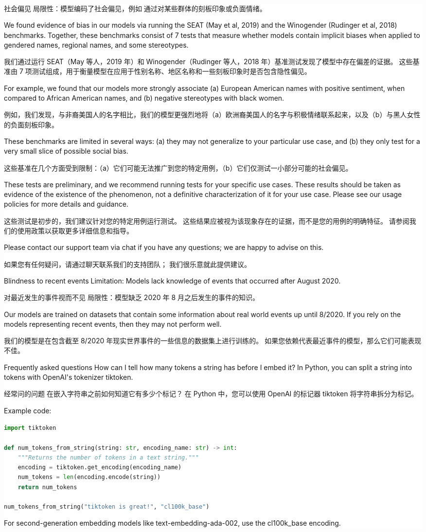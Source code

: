 
社会偏见
局限性：模型编码了社会偏见，例如 通过对某些群体的刻板印象或负面情绪。

We found evidence of bias in our models via running the SEAT (May et al, 2019) and the Winogender (Rudinger et al, 2018) benchmarks. Together, these benchmarks consist of 7 tests that measure whether models contain implicit biases when applied to gendered names, regional names, and some stereotypes.


我们通过运行 SEAT（May 等人，2019 年）和 Winogender（Rudinger 等人，2018 年）基准测试发现了模型中存在偏差的证据。 这些基准由 7 项测试组成，用于衡量模型在应用于性别名称、地区名称和一些刻板印象时是否包含隐性偏见。


For example, we found that our models more strongly associate (a) European American names with positive sentiment, when compared to African American names, and (b) negative stereotypes with black women.


例如，我们发现，与非裔美国人的名字相比，我们的模型更强烈地将（a）欧洲裔美国人的名字与积极情绪联系起来，以及（b）与黑人女性的负面刻板印象。

These benchmarks are limited in several ways: (a) they may not generalize to your particular use case, and (b) they only test for a very small slice of possible social bias.

这些基准在几个方面受到限制：（a）它们可能无法推广到您的特定用例，（b）它们仅测试一小部分可能的社会偏见。

These tests are preliminary, and we recommend running tests for your specific use cases. These results should be taken as evidence of the existence of the phenomenon, not a definitive characterization of it for your use case. Please see our usage policies for more details and guidance.


这些测试是初步的，我们建议针对您的特定用例运行测试。 这些结果应被视为该现象存在的证据，而不是您的用例的明确特征。 请参阅我们的使用政策以获取更多详细信息和指导。

Please contact our support team via chat if you have any questions; we are happy to advise on this.

如果您有任何疑问，请通过聊天联系我们的支持团队； 我们很乐意就此提供建议。

Blindness to recent events
Limitation: Models lack knowledge of events that occurred after August 2020.

对最近发生的事件视而不见
局限性：模型缺乏 2020 年 8 月之后发生的事件的知识。

Our models are trained on datasets that contain some information about real world events up until 8/2020. If you rely on the models representing recent events, then they may not perform well.

我们的模型是在包含截至 8/2020 年现实世界事件的一些信息的数据集上进行训练的。 如果您依赖代表最近事件的模型，那么它们可能表现不佳。

Frequently asked questions
How can I tell how many tokens a string has before I embed it?
In Python, you can split a string into tokens with OpenAI's tokenizer tiktoken.


经常问的问题
在嵌入字符串之前如何知道它有多少个标记？
在 Python 中，您可以使用 OpenAI 的标记器 tiktoken 将字符串拆分为标记。

Example code:
```py
import tiktoken

def num_tokens_from_string(string: str, encoding_name: str) -> int:
    """Returns the number of tokens in a text string."""
    encoding = tiktoken.get_encoding(encoding_name)
    num_tokens = len(encoding.encode(string))
    return num_tokens

num_tokens_from_string("tiktoken is great!", "cl100k_base")
```
For second-generation embedding models like text-embedding-ada-002, use the cl100k_base encoding.
